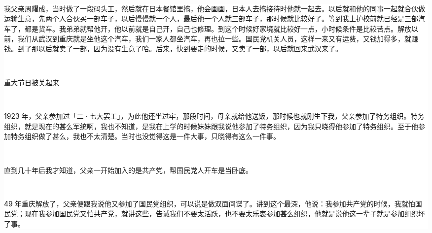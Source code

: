  <p class="p2">
  <span class="s1">
   我父亲周耀成，当时做了一段码头工，然后就在日本餐馆里搞，他会画画，日本人去搞接待时他就一起去。以后就和他的同事一起就合伙做运输生意，先两个人合伙买一部车子，以后慢慢就一个人，最后他一个人就三部车子，那时候就比较好了。等到我上护校前就已经是三部汽车了，都是货车。我弟弟就帮他开，他以前就是自己开，自己也修理。到这个时候好家境就比较好一点，小时候条件是比较苦点。解放以前，我们从武汉到重庆就是坐他这个汽车，我们一家人都坐汽车，再也拉一些。国民党机关人员，这样一来又有运费，又钱加得多，就赚钱。到了那以后就卖了一部，因为没有生意了哈。后来，快到要走的时候，又卖了一部，以后就回来武汉来了。
  </span>
 </p>
 <p class="p1">
  <span class="s1">
  </span>
  <br/>
 </p>
 <p class="p2">
  <span class="s1">
   重大节日被关起来
  </span>
 </p>
 <p class="p1">
  <span class="s1">
  </span>
  <br/>
 </p>
 <p class="p2">
  <span class="s2">
   1923
  </span>
  <span class="s1">
   年，父亲参加过「二
  </span>
  <span class="s2">
   ·
  </span>
  <span class="s1">
   七大罢工」，为此他还坐过牢，那段时间，母亲就给他送饭，那时候也就刚生下我，父亲参加了特务组织。特务组织，就是现在的甚么军统啊，我也不知道，是我在上学的时候妹妹跟我说他参加了特务组织，因为我只晓得他参加了特务组织。至于他参加特务组织做了甚么，我也不太清楚。当时也没觉得这是一件大事，只晓得有这么一件事。
  </span>
 </p>
 <p class="p1">
  <span class="s1">
  </span>
  <br/>
 </p>
 <p class="p2">
  <span class="s1">
   直到几十年后我才知道，父亲一开始加入的是共产党，帮国民党人开车是当卧底。
  </span>
 </p>
 <p class="p1">
  <span class="s1">
  </span>
  <br/>
 </p>
 <p class="p2">
  <span class="s2">
   49
  </span>
  <span class="s1">
   年重庆解放了，父亲便跟我说他又参加了国民党组织，可以说是做双面间谍了。讲到这个最深，他说：我参加共产党的时候，我就怕国民党；现在我参加国民党又怕共产党，就讲这些，告诫我们不要太活跃，也不要太乐衷参加甚么组织，他就是说他这一辈子就是参加组织坏了事。
  </span>
 </p>
 <p class="p1">
  <span class="s1">
  </span>